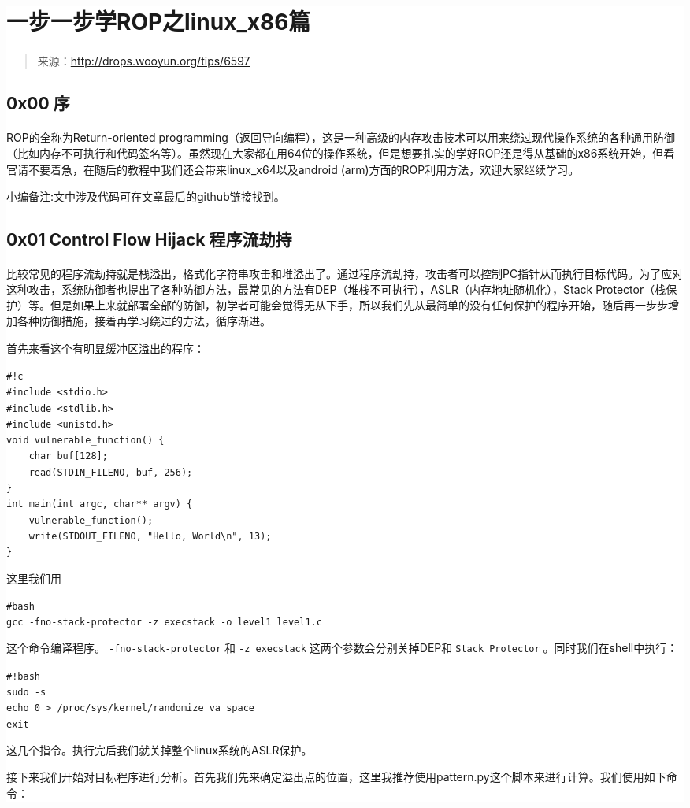# 一步一步学ROP之linux_x86篇

> 来源：http://drops.wooyun.org/tips/6597

## 0x00 序

ROP的全称为Return-oriented programming（返回导向编程），这是一种高级的内存攻击技术可以用来绕过现代操作系统的各种通用防御（比如内存不可执行和代码签名等）。虽然现在大家都在用64位的操作系统，但是想要扎实的学好ROP还是得从基础的x86系统开始，但看官请不要着急，在随后的教程中我们还会带来linux_x64以及android (arm)方面的ROP利用方法，欢迎大家继续学习。

小编备注:文中涉及代码可在文章最后的github链接找到。

## 0x01 Control Flow Hijack 程序流劫持

比较常见的程序流劫持就是栈溢出，格式化字符串攻击和堆溢出了。通过程序流劫持，攻击者可以控制PC指针从而执行目标代码。为了应对这种攻击，系统防御者也提出了各种防御方法，最常见的方法有DEP（堆栈不可执行），ASLR（内存地址随机化），Stack Protector（栈保护）等。但是如果上来就部署全部的防御，初学者可能会觉得无从下手，所以我们先从最简单的没有任何保护的程序开始，随后再一步步增加各种防御措施，接着再学习绕过的方法，循序渐进。

首先来看这个有明显缓冲区溢出的程序：

```
#!c
#include <stdio.h>
#include <stdlib.h>
#include <unistd.h>
void vulnerable_function() {
    char buf[128];
    read(STDIN_FILENO, buf, 256);
}
int main(int argc, char** argv) {
    vulnerable_function();
    write(STDOUT_FILENO, "Hello, World\n", 13);
} 

```

这里我们用

```
#bash
gcc -fno-stack-protector -z execstack -o level1 level1.c 
```

这个命令编译程序。 `-fno-stack-protector` 和 `-z execstack` 这两个参数会分别关掉DEP和 `Stack Protector` 。同时我们在shell中执行：

```
#!bash
sudo -s 
echo 0 > /proc/sys/kernel/randomize_va_space
exit 
```

这几个指令。执行完后我们就关掉整个linux系统的ASLR保护。

接下来我们开始对目标程序进行分析。首先我们先来确定溢出点的位置，这里我推荐使用pattern.py这个脚本来进行计算。我们使用如下命令：
